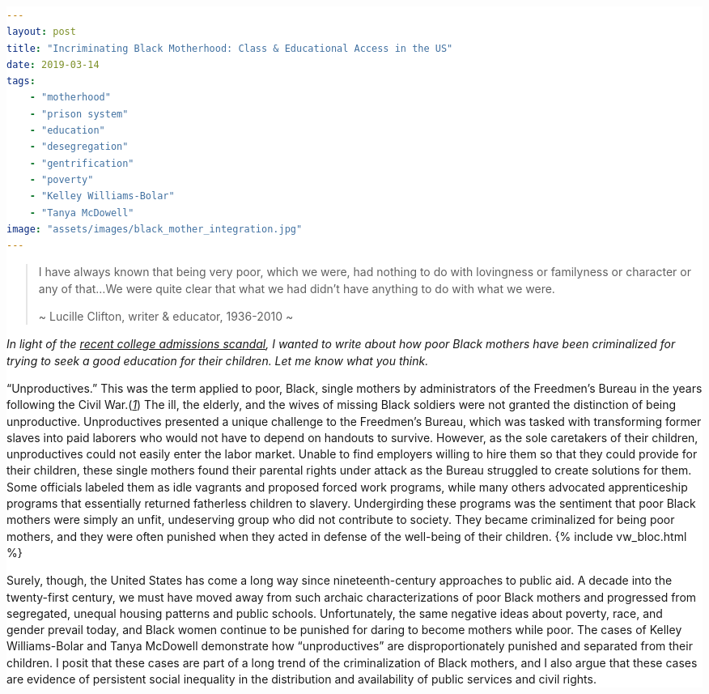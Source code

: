 ```yaml
---
layout: post
title: "Incriminating Black Motherhood: Class & Educational Access in the US"
date: 2019-03-14
tags:
    - "motherhood"
    - "prison system"
    - "education"
    - "desegregation"
    - "gentrification"
    - "poverty"
    - "Kelley Williams-Bolar"
    - "Tanya McDowell"
image: "assets/images/black_mother_integration.jpg"
---
```


  >  I have always known that being very poor, which we were, had nothing to do with lovingness or familyness or character or any of that…We were quite clear that what we had didn’t have anything to do with what we were.
>
>    ~ Lucille Clifton, writer & educator, 1936-2010 ~

_In light of the [recent college admissions scandal](https://www.refinery29.com/en-us/2019/03/226806/college-cheating-scandal-crazy-details-twitter), I wanted to write about how poor Black mothers have been criminalized for trying to seek a good education for their children. Let me know what you think._

“Unproductives.” This was the term applied to poor, Black, single mothers by administrators of the Freedmen’s Bureau in the years following the Civil War.([_1_](https://books.google.com/books?id=wuLiKV6-mOIC&lpg=PR1&dq=mary%20farmer%20kaiser&pg=PR1#v=onepage&q=mary%20farmer%20kaiser&f=false)) The ill, the elderly, and the wives of missing Black soldiers were not granted the distinction of being unproductive. Unproductives presented a unique challenge to the Freedmen’s Bureau, which was tasked with transforming former slaves into paid laborers who would not have to depend on handouts to survive. However, as the sole caretakers of their children, unproductives could not easily enter the labor market. Unable to find employers willing to hire them so that they could provide for their children, these single mothers found their parental rights under attack as the Bureau struggled to create solutions for them. Some officials labeled them as idle vagrants and proposed forced work programs, while many others advocated apprenticeship programs that essentially returned fatherless children to slavery. Undergirding these programs was the sentiment that poor Black mothers were simply an unfit, undeserving group who did not contribute to society. They became criminalized for being poor mothers, and they were often punished when they acted in defense of the well-being of their children. {% include vw_bloc.html %}

Surely, though, the United States has come a long way since nineteenth-century approaches to public aid. A decade into the twenty-first century, we must have moved away from such archaic characterizations of poor Black mothers and progressed from segregated, unequal housing patterns and public schools. Unfortunately, the same negative ideas about poverty, race, and gender prevail today, and Black women continue to be punished for daring to become mothers while poor. The cases of Kelley Williams-Bolar and Tanya McDowell demonstrate how “unproductives” are disproportionately punished and separated from their children. I posit that these cases are part of a long trend of the criminalization of Black mothers, and I also argue that these cases are evidence of persistent social inequality in the distribution and availability of public services and civil rights.
